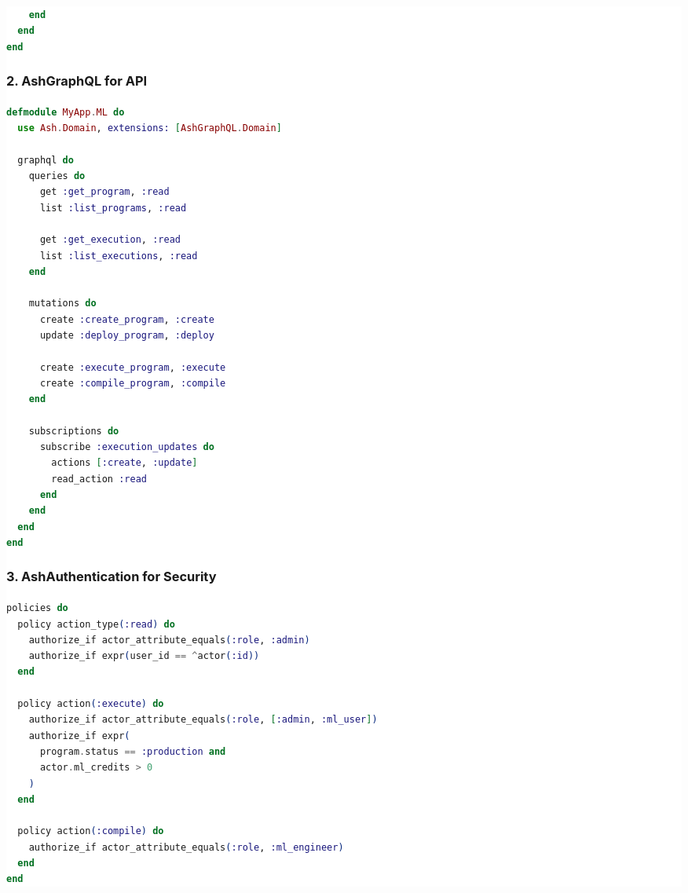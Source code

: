 ```elixir
    end
  end
end
```

### 2. AshGraphQL for API

```elixir
defmodule MyApp.ML do
  use Ash.Domain, extensions: [AshGraphQL.Domain]

  graphql do
    queries do
      get :get_program, :read
      list :list_programs, :read
      
      get :get_execution, :read
      list :list_executions, :read
    end

    mutations do
      create :create_program, :create
      update :deploy_program, :deploy
      
      create :execute_program, :execute
      create :compile_program, :compile
    end

    subscriptions do
      subscribe :execution_updates do
        actions [:create, :update]
        read_action :read
      end
    end
  end
end
```

### 3. AshAuthentication for Security

```elixir
policies do
  policy action_type(:read) do
    authorize_if actor_attribute_equals(:role, :admin)
    authorize_if expr(user_id == ^actor(:id))
  end
  
  policy action(:execute) do
    authorize_if actor_attribute_equals(:role, [:admin, :ml_user])
    authorize_if expr(
      program.status == :production and 
      actor.ml_credits > 0
    )
  end
  
  policy action(:compile) do
    authorize_if actor_attribute_equals(:role, :ml_engineer)
  end
end
```
